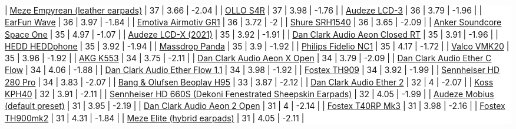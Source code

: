 | [Meze Empyrean (leather earpads)](./oratory1990/over-ear/Meze%20Empyrean%20(leather%20earpads))                                                                               |      37 |       3.66 |   -2.04 |
| [OLLO S4R](./oratory1990/over-ear/OLLO%20S4R)                                                                                                                                 |      37 |       3.98 |   -1.76 |
| [Audeze LCD-3](./oratory1990/over-ear/Audeze%20LCD-3)                                                                                                                         |      36 |       3.79 |   -1.96 |
| [EarFun Wave](./oratory1990/over-ear/EarFun%20Wave)                                                                                                                           |      36 |       3.97 |   -1.84 |
| [Emotiva Airmotiv GR1](./oratory1990/over-ear/Emotiva%20Airmotiv%20GR1)                                                                                                       |      36 |       3.72 |   -2    |
| [Shure SRH1540](./oratory1990/over-ear/Shure%20SRH1540)                                                                                                                       |      36 |       3.65 |   -2.09 |
| [Anker Soundcore Space One](./oratory1990/over-ear/Anker%20Soundcore%20Space%20One)                                                                                           |      35 |       4.97 |   -1.07 |
| [Audeze LCD-X (2021)](./oratory1990/over-ear/Audeze%20LCD-X%20(2021))                                                                                                         |      35 |       3.92 |   -1.91 |
| [Dan Clark Audio Aeon Closed RT](./oratory1990/over-ear/Dan%20Clark%20Audio%20Aeon%20Closed%20RT)                                                                             |      35 |       3.91 |   -1.96 |
| [HEDD HEDDphone](./oratory1990/over-ear/HEDD%20HEDDphone)                                                                                                                     |      35 |       3.92 |   -1.94 |
| [Massdrop Panda](./oratory1990/over-ear/Massdrop%20Panda)                                                                                                                     |      35 |       3.9  |   -1.92 |
| [Philips Fidelio NC1](./oratory1990/over-ear/Philips%20Fidelio%20NC1)                                                                                                         |      35 |       4.17 |   -1.72 |
| [Valco VMK20](./oratory1990/over-ear/Valco%20VMK20)                                                                                                                           |      35 |       3.96 |   -1.92 |
| [AKG K553](./oratory1990/over-ear/AKG%20K553)                                                                                                                                 |      34 |       3.75 |   -2.11 |
| [Dan Clark Audio Aeon X Open](./oratory1990/over-ear/Dan%20Clark%20Audio%20Aeon%20X%20Open)                                                                                   |      34 |       3.79 |   -2.09 |
| [Dan Clark Audio Ether C Flow](./oratory1990/over-ear/Dan%20Clark%20Audio%20Ether%20C%20Flow)                                                                                 |      34 |       4.06 |   -1.88 |
| [Dan Clark Audio Ether Flow 1.1](./oratory1990/over-ear/Dan%20Clark%20Audio%20Ether%20Flow%201.1)                                                                             |      34 |       3.98 |   -1.92 |
| [Fostex TH909](./oratory1990/over-ear/Fostex%20TH909)                                                                                                                         |      34 |       3.92 |   -1.99 |
| [Sennheiser HD 280 Pro](./oratory1990/over-ear/Sennheiser%20HD%20280%20Pro)                                                                                                   |      34 |       3.83 |   -2.07 |
| [Bang & Olufsen Beoplay H95](./oratory1990/over-ear/Bang%20&%20Olufsen%20Beoplay%20H95)                                                                                       |      33 |       3.87 |   -2.12 |
| [Dan Clark Audio Ether 2](./oratory1990/over-ear/Dan%20Clark%20Audio%20Ether%202)                                                                                             |      32 |       4    |   -2.07 |
| [Koss KPH40](./oratory1990/over-ear/Koss%20KPH40)                                                                                                                             |      32 |       3.91 |   -2.11 |
| [Sennheiser HD 660S (Dekoni Fenestrated Sheepskin Earpads)](./oratory1990/over-ear/Sennheiser%20HD%20660S%20(Dekoni%20Fenestrated%20Sheepskin%20Earpads))                     |      32 |       4.05 |   -1.99 |
| [Audeze Mobius (default preset)](./oratory1990/over-ear/Audeze%20Mobius%20(default%20preset))                                                                                 |      31 |       3.95 |   -2.19 |
| [Dan Clark Audio Aeon 2 Open](./oratory1990/over-ear/Dan%20Clark%20Audio%20Aeon%202%20Open)                                                                                   |      31 |       4    |   -2.14 |
| [Fostex T40RP Mk3](./oratory1990/over-ear/Fostex%20T40RP%20Mk3)                                                                                                               |      31 |       3.98 |   -2.16 |
| [Fostex TH900mk2](./oratory1990/over-ear/Fostex%20TH900mk2)                                                                                                                   |      31 |       4.31 |   -1.84 |
| [Meze Elite (hybrid earpads)](./oratory1990/over-ear/Meze%20Elite%20(hybrid%20earpads))                                                                                       |      31 |       4.05 |   -2.11 |